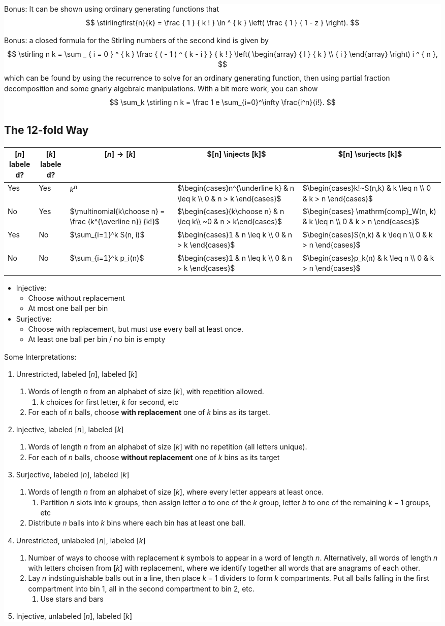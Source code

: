 Bonus: It can be shown using ordinary generating functions that
$$
\stirlingfirst{n}{k} = \frac { 1 } { k ! } \ln ^ { k } \left( \frac { 1 } { 1 - z } \right).
$$

Bonus: a closed formula  for the Stirling numbers of the second kind is given by
$$
\stirling n k = \sum _ { i = 0 } ^ { k } \frac { ( - 1 ) ^ { k - i } } { k ! } \left( \begin{array} { l } { k } \\ { i } \end{array} \right) i ^ { n },
$$
which can be found by using the recurrence to solve for an ordinary generating function, then using partial fraction decomposition and some gnarly algebraic manipulations. With a bit more work, you can show
$$
\sum_k \stirling n k = \frac 1 e \sum_{i=0}^\infty \frac{i^n}{i!}.
$$


## The 12-fold Way


| $[n]$ labeled?   | $[k]$  labeled?  | $[n] \to [k]$ | $[n] \injects [k]$ | $[n] \surjects [k]$
|---|---|---|---|---|
| Yes | Yes | $k^n$  | $\begin{cases}n^{\underline k} & n \leq k \\ 0 & n > k \end{cases}$  |  $\begin{cases}k!~S(n,k) & k \leq n \\ 0 & k > n \end{cases}$  |
| No | Yes |  $\multinomial{k\choose n} = \frac {k^{\overline n}} {k!}$ | $\begin{cases}{k\choose n} & n \leq k\\ ~0 & n > k\end{cases}$ | $\begin{cases} \mathrm{comp}_W(n, k) & k \leq n \\ 0 & k > n \end{cases}$ |
| Yes | No | $\sum_{i=1}^k S(n, i)$  | $\begin{cases}1 & n \leq k \\ 0 & n > k \end{cases}$  | $\begin{cases}S(n,k) & k \leq n \\ 0 & k > n \end{cases}$  |
| No | No | $\sum_{i=1}^k p_i(n)$ | $\begin{cases}1 & n \leq k \\ 0 & n > k \end{cases}$   | $\begin{cases}p_k(n) & k \leq n \\ 0 & k > n \end{cases}$  |

- Injective:
  - Choose without replacement
  - At most one ball per bin
- Surjective: 
  - Choose with replacement, but must use every ball at least once.
  - At least one ball per bin / no bin is empty

Some Interpretations:

1. Unrestricted, labeled $[n]$, labeled $[k]$
   1. Words of length $n$ from an alphabet of size $[k]$, with repetition allowed.
      1. $k$ choices for first letter, $k$ for second, etc
   2. For each of $n$ balls, choose **with replacement** one of $k$ bins as its target.
2. Injective, labeled $[n]$, labeled $[k]$
   1. Words of length $n$ from an alphabet of size $[k]$ with no repetition (all letters unique).
   2. For each of $n$ balls, choose **without replacement** one of $k$ bins as its target
3. Surjective, labeled $[n]$, labeled $[k]$
   1. Words of length $n$ from an alphabet of size $[k]$, where every letter appears at least once.
      1. Partition $n$ slots into $k$ groups, then assign letter $a$ to one of the $k$ group, letter $b$ to one of the remaining $k-1$ groups, etc
   2. Distribute $n$ balls into $k$ bins where each bin has at least one ball.


4. Unrestricted, unlabeled $[n]$, labeled $[k]$
   1. Number of ways to choose with replacement $k$ symbols to appear in a word of length $n$. Alternatively, all words of length $n$ with letters choisen from $[k]$ with replacement, where we identify together all words that are anagrams of each other.
   2. Lay $n$ indstinguishable balls out in a line, then place $k-1$ dividers to form $k$ compartments. Put all balls falling in the first compartment into bin 1, all in the second compartment to bin 2, etc.
      1. Use stars and bars
5. Injective, unlabeled $[n]$, labeled $[k]$
